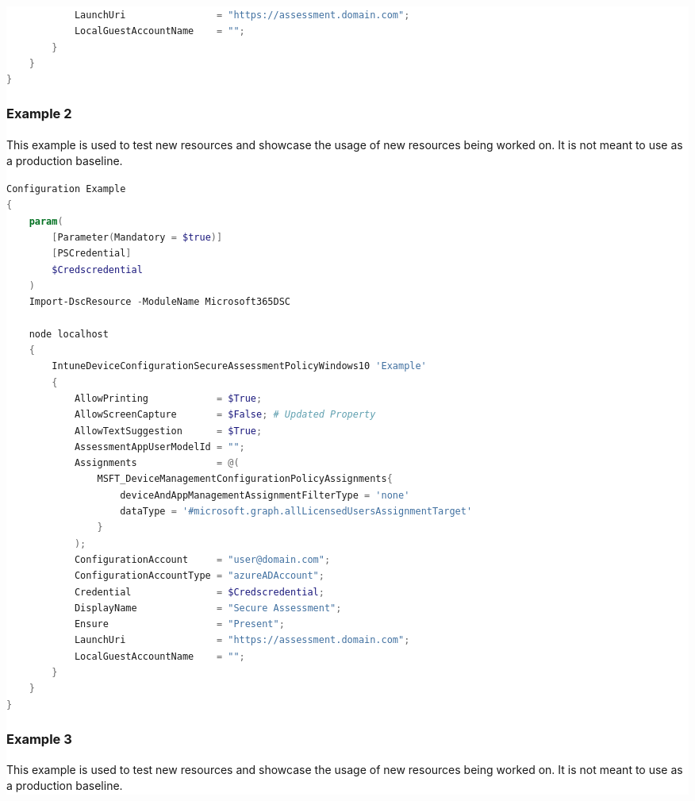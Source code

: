 ```powershell
            LaunchUri                = "https://assessment.domain.com";
            LocalGuestAccountName    = "";
        }
    }
}
```

### Example 2

This example is used to test new resources and showcase the usage of new resources being worked on.
It is not meant to use as a production baseline.

```powershell
Configuration Example
{
    param(
        [Parameter(Mandatory = $true)]
        [PSCredential]
        $Credscredential
    )
    Import-DscResource -ModuleName Microsoft365DSC

    node localhost
    {
        IntuneDeviceConfigurationSecureAssessmentPolicyWindows10 'Example'
        {
            AllowPrinting            = $True;
            AllowScreenCapture       = $False; # Updated Property
            AllowTextSuggestion      = $True;
            AssessmentAppUserModelId = "";
            Assignments              = @(
                MSFT_DeviceManagementConfigurationPolicyAssignments{
                    deviceAndAppManagementAssignmentFilterType = 'none'
                    dataType = '#microsoft.graph.allLicensedUsersAssignmentTarget'
                }
            );
            ConfigurationAccount     = "user@domain.com";
            ConfigurationAccountType = "azureADAccount";
            Credential               = $Credscredential;
            DisplayName              = "Secure Assessment";
            Ensure                   = "Present";
            LaunchUri                = "https://assessment.domain.com";
            LocalGuestAccountName    = "";
        }
    }
}
```

### Example 3

This example is used to test new resources and showcase the usage of new resources being worked on.
It is not meant to use as a production baseline.
